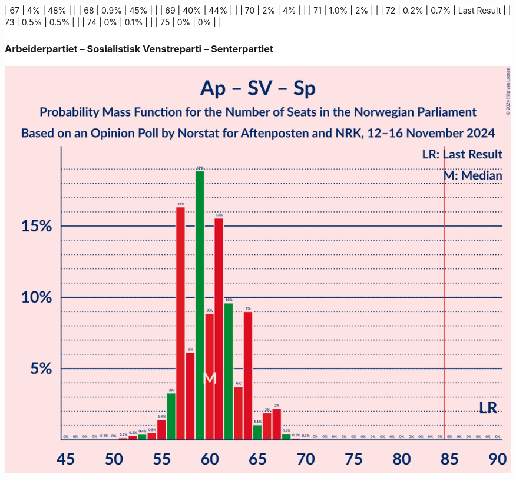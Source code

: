 | 67 | 4% | 48% |  |
| 68 | 0.9% | 45% |  |
| 69 | 40% | 44% |  |
| 70 | 2% | 4% |  |
| 71 | 1.0% | 2% |  |
| 72 | 0.2% | 0.7% | Last Result |
| 73 | 0.5% | 0.5% |  |
| 74 | 0% | 0.1% |  |
| 75 | 0% | 0% |  |

### Arbeiderpartiet – Sosialistisk Venstreparti – Senterpartiet

![Graph with seats probability mass function not yet produced](2024-11-16-Norstat-coalitions-seats-pmf-ap–sv–sp.png "Seats Probability Mass Function")
